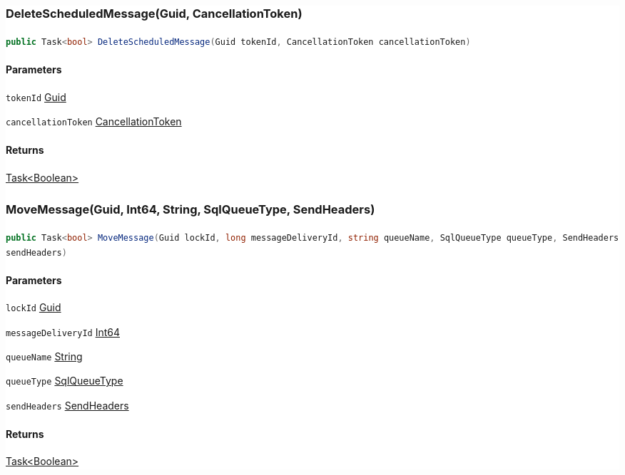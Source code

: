 ### **DeleteScheduledMessage(Guid, CancellationToken)**

```csharp
public Task<bool> DeleteScheduledMessage(Guid tokenId, CancellationToken cancellationToken)
```

#### Parameters

`tokenId` [Guid](https://learn.microsoft.com/en-us/dotnet/api/system.guid)<br/>

`cancellationToken` [CancellationToken](https://learn.microsoft.com/en-us/dotnet/api/system.threading.cancellationtoken)<br/>

#### Returns

[Task\<Boolean\>](https://learn.microsoft.com/en-us/dotnet/api/system.threading.tasks.task-1)<br/>

### **MoveMessage(Guid, Int64, String, SqlQueueType, SendHeaders)**

```csharp
public Task<bool> MoveMessage(Guid lockId, long messageDeliveryId, string queueName, SqlQueueType queueType, SendHeaders sendHeaders)
```

#### Parameters

`lockId` [Guid](https://learn.microsoft.com/en-us/dotnet/api/system.guid)<br/>

`messageDeliveryId` [Int64](https://learn.microsoft.com/en-us/dotnet/api/system.int64)<br/>

`queueName` [String](https://learn.microsoft.com/en-us/dotnet/api/system.string)<br/>

`queueType` [SqlQueueType](../masstransit/sqlqueuetype)<br/>

`sendHeaders` [SendHeaders](../../masstransit-abstractions/masstransit/sendheaders)<br/>

#### Returns

[Task\<Boolean\>](https://learn.microsoft.com/en-us/dotnet/api/system.threading.tasks.task-1)<br/>
